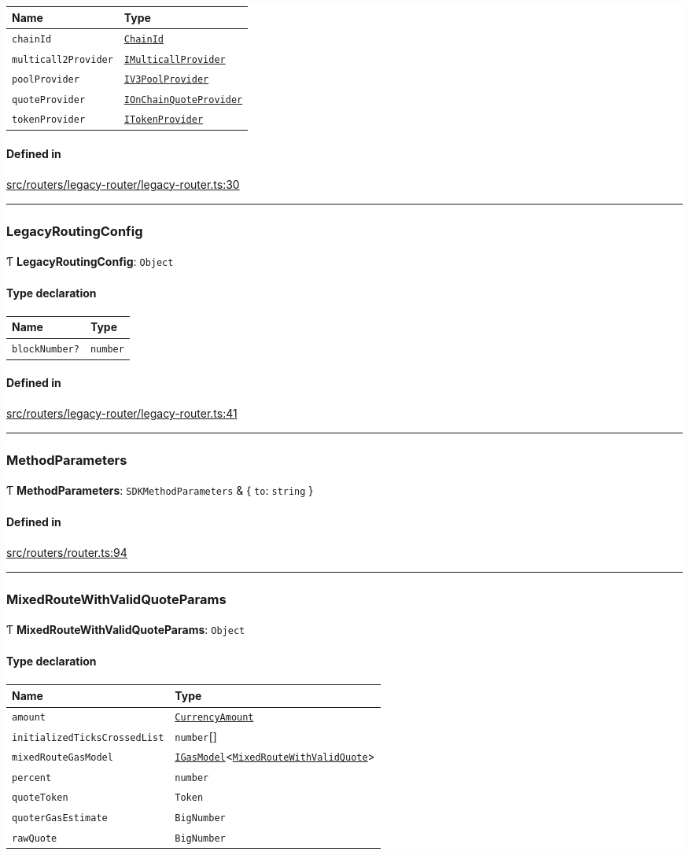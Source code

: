 | Name | Type |
| :------ | :------ |
| `chainId` | [`ChainId`](enums/ChainId.md) |
| `multicall2Provider` | [`IMulticallProvider`](classes/IMulticallProvider.md) |
| `poolProvider` | [`IV3PoolProvider`](interfaces/IV3PoolProvider.md) |
| `quoteProvider` | [`IOnChainQuoteProvider`](interfaces/IOnChainQuoteProvider.md) |
| `tokenProvider` | [`ITokenProvider`](interfaces/ITokenProvider.md) |

#### Defined in

[src/routers/legacy-router/legacy-router.ts:30](https://github.com/Uniswap/smart-order-router/blob/10190c3/src/routers/legacy-router/legacy-router.ts#L30)

___

### LegacyRoutingConfig

Ƭ **LegacyRoutingConfig**: `Object`

#### Type declaration

| Name | Type |
| :------ | :------ |
| `blockNumber?` | `number` |

#### Defined in

[src/routers/legacy-router/legacy-router.ts:41](https://github.com/Uniswap/smart-order-router/blob/10190c3/src/routers/legacy-router/legacy-router.ts#L41)

___

### MethodParameters

Ƭ **MethodParameters**: `SDKMethodParameters` & { `to`: `string`  }

#### Defined in

[src/routers/router.ts:94](https://github.com/Uniswap/smart-order-router/blob/10190c3/src/routers/router.ts#L94)

___

### MixedRouteWithValidQuoteParams

Ƭ **MixedRouteWithValidQuoteParams**: `Object`

#### Type declaration

| Name | Type |
| :------ | :------ |
| `amount` | [`CurrencyAmount`](classes/CurrencyAmount.md) |
| `initializedTicksCrossedList` | `number`[] |
| `mixedRouteGasModel` | [`IGasModel`](modules.md#igasmodel)<[`MixedRouteWithValidQuote`](classes/MixedRouteWithValidQuote.md)\> |
| `percent` | `number` |
| `quoteToken` | `Token` |
| `quoterGasEstimate` | `BigNumber` |
| `rawQuote` | `BigNumber` |